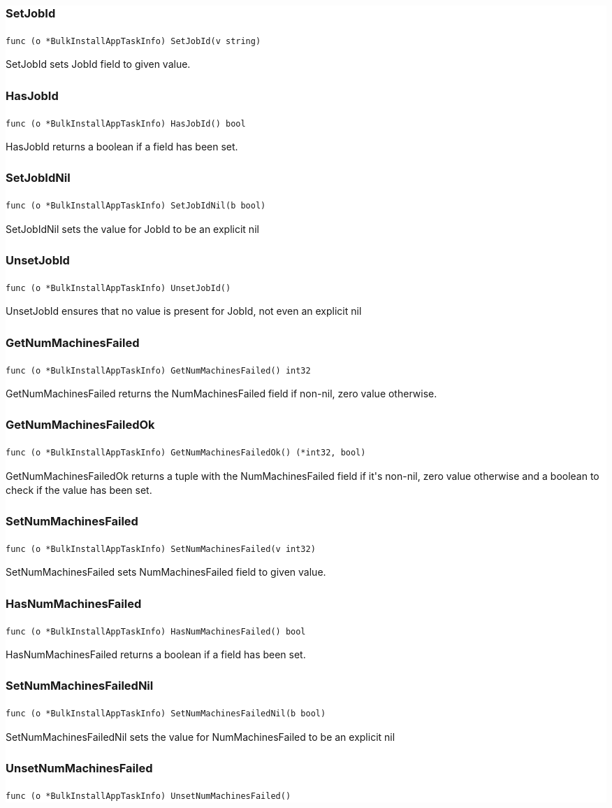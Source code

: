 ### SetJobId

`func (o *BulkInstallAppTaskInfo) SetJobId(v string)`

SetJobId sets JobId field to given value.

### HasJobId

`func (o *BulkInstallAppTaskInfo) HasJobId() bool`

HasJobId returns a boolean if a field has been set.

### SetJobIdNil

`func (o *BulkInstallAppTaskInfo) SetJobIdNil(b bool)`

 SetJobIdNil sets the value for JobId to be an explicit nil

### UnsetJobId
`func (o *BulkInstallAppTaskInfo) UnsetJobId()`

UnsetJobId ensures that no value is present for JobId, not even an explicit nil
### GetNumMachinesFailed

`func (o *BulkInstallAppTaskInfo) GetNumMachinesFailed() int32`

GetNumMachinesFailed returns the NumMachinesFailed field if non-nil, zero value otherwise.

### GetNumMachinesFailedOk

`func (o *BulkInstallAppTaskInfo) GetNumMachinesFailedOk() (*int32, bool)`

GetNumMachinesFailedOk returns a tuple with the NumMachinesFailed field if it's non-nil, zero value otherwise
and a boolean to check if the value has been set.

### SetNumMachinesFailed

`func (o *BulkInstallAppTaskInfo) SetNumMachinesFailed(v int32)`

SetNumMachinesFailed sets NumMachinesFailed field to given value.

### HasNumMachinesFailed

`func (o *BulkInstallAppTaskInfo) HasNumMachinesFailed() bool`

HasNumMachinesFailed returns a boolean if a field has been set.

### SetNumMachinesFailedNil

`func (o *BulkInstallAppTaskInfo) SetNumMachinesFailedNil(b bool)`

 SetNumMachinesFailedNil sets the value for NumMachinesFailed to be an explicit nil

### UnsetNumMachinesFailed
`func (o *BulkInstallAppTaskInfo) UnsetNumMachinesFailed()`
